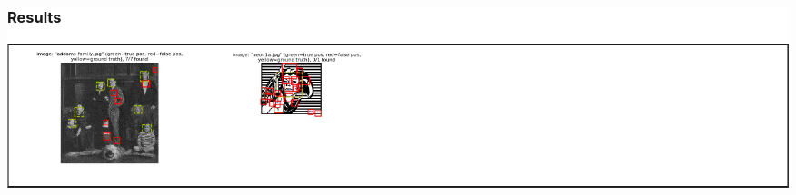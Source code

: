 ### Results

<table border=1>
<tr>
<td>
<img src="../code/visualizations/detections_addams-family.jpg" width="24%"/>
<img src="../code/visualizations/detections_aeon1a.jpg"  width="24%" />